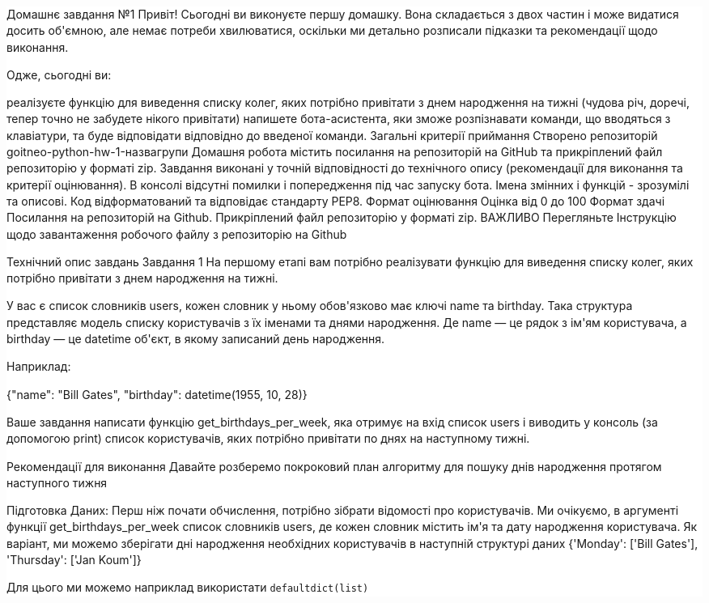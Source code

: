 Домашнє завдання №1
Привіт! Сьогодні ви виконуєте першу домашку. Вона складається з двох частин і може видатися досить об'ємною, але немає потреби хвилюватися, оскільки ми детально розписали підказки та рекомендації щодо виконання.

Одже, сьогодні ви:

реалізуєте функцію для виведення списку колег, яких потрібно привітати з днем народження на тижні (чудова річ, доречі, тепер точно не забудете нікого привітати)
напишете бота-асистента, яки зможе розпізнавати команди, що вводяться з клавіатури, та буде відповідати відповідно до введеної команди.
Загальнi критерії приймання
Створено репозиторій goitneo-python-hw-1-назвагрупи
Домашня робота містить посилання на репозиторiй на GitHub та прикрiплений файл репозиторію у форматi zip.
Завдання виконані у точній відповідності до технiчного опису (рекомендацiї для виконання та критерії оцінювання).
В консолі відсутні помилки і попередження під час запуску бота.
Імена змінних і функцій - зрозумілі та описові.
Код відформатований та відповідає стандарту PEP8.
Формат оцінювання
Оцінка від 0 до 100
Формат здачі
Посилання на репозиторій на Github.
Прикрiплений файл репозиторію у форматi zip.
ВАЖЛИВО
Перегляньте Iнструкцію щодо завантаження робочого файлу з репозиторію на Github

Технiчний опис завдань
Завдання 1
На першому етапі вам потрібно реалізувати функцію для виведення списку колег, яких потрібно привітати з днем народження на тижні.

У вас є список словників users, кожен словник у ньому обов'язково має ключі name та birthday. Така структура представляє модель списку користувачів з їх іменами та днями народження. Де name — це рядок з ім'ям користувача, а birthday — це datetime об'єкт, в якому записаний день народження.

Наприклад:

{"name": "Bill Gates", "birthday": datetime(1955, 10, 28)}

Ваше завдання написати функцію get_birthdays_per_week, яка отримує на вхід список users і виводить у консоль (за допомогою print) список користувачів, яких потрібно привітати по днях на наступному тижні.

Рекомендації для виконання
Давайте розберемо покроковий план алгоритму для пошуку днів народження протягом наступного тижня

Підготовка Даних: Перш ніж почати обчислення, потрібно зібрати відомості про користувачів. Ми очікуємо, в аргументі функції get_birthdays_per_week список словників users, де кожен словник містить ім'я та дату народження користувача. Як варіант, ми можемо зберігати дні народження необхідних користувачів в наступній структурі даних
{'Monday': ['Bill Gates'], 'Thursday': ['Jan Koum']}

Для цього ми можемо наприклад використати `defaultdict(list)`
